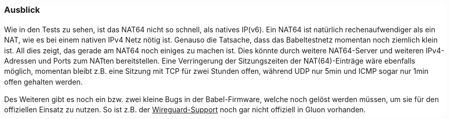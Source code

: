 
### Ausblick
Wie in den Tests zu sehen, ist das NAT64 nicht so schnell, als natives IP(v6).
Ein NAT64 ist natürlich rechenaufwendiger als ein NAT, wie es bei einem nativen IPv4 Netz nötig ist.
Genauso die Tatsache, dass das Babeltestnetz momentan noch ziemlich klein ist.
All dies zeigt, das gerade am NAT64 noch einiges zu machen ist.
Dies könnte durch weitere NAT64-Server und weiteren IPv4-Adressen und Ports zum NATten bereitstellen.
Eine Verringerung der Sitzungszeiten der NAT(64)-Einträge wäre ebenfalls möglich, momentan bleibt z.B. eine Sitzung mit TCP für zwei Stunden offen, während UDP nur 5min und ICMP sogar nur 1min offen gehalten werden.

Des Weiteren gibt es noch ein bzw. zwei kleine Bugs in der Babel-Firmware, welche noch gelöst werden müssen, um sie für den offiziellen Einsatz zu nutzen. So ist z.B. der [Wireguard-Support](https://github.com/freifunk-gluon/gluon/pull/1534) noch gar nicht offiziell in Gluon vorhanden.
